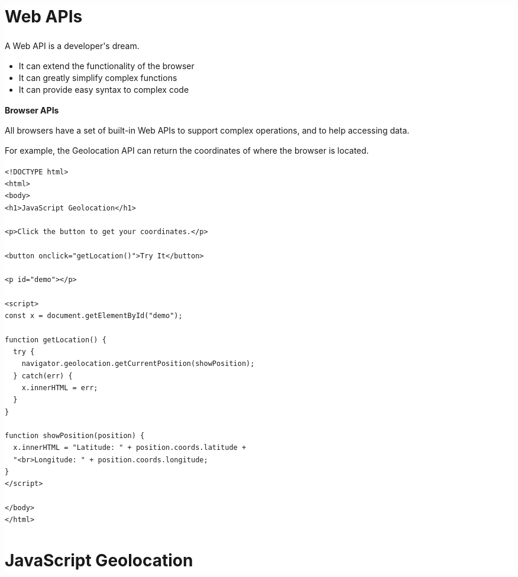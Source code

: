 # Web APIs 

A Web API is a developer's dream.

- It can extend the functionality of the browser
- It can greatly simplify complex functions
- It can provide easy syntax to complex code

**Browser APIs**

All browsers have a set of built-in Web APIs to support complex operations, and to help accessing data.

For example, the Geolocation API can return the coordinates of where the browser is located.

```
<!DOCTYPE html>
<html>
<body>
<h1>JavaScript Geolocation</h1>

<p>Click the button to get your coordinates.</p>

<button onclick="getLocation()">Try It</button>

<p id="demo"></p>

<script>
const x = document.getElementById("demo");

function getLocation() {
  try {
    navigator.geolocation.getCurrentPosition(showPosition);
  } catch(err) {
    x.innerHTML = err;
  }
}

function showPosition(position) {
  x.innerHTML = "Latitude: " + position.coords.latitude + 
  "<br>Longitude: " + position.coords.longitude;
}
</script>

</body>
</html>
```


<!DOCTYPE html>
<html>
<body>
<h1>JavaScript Geolocation</h1>
